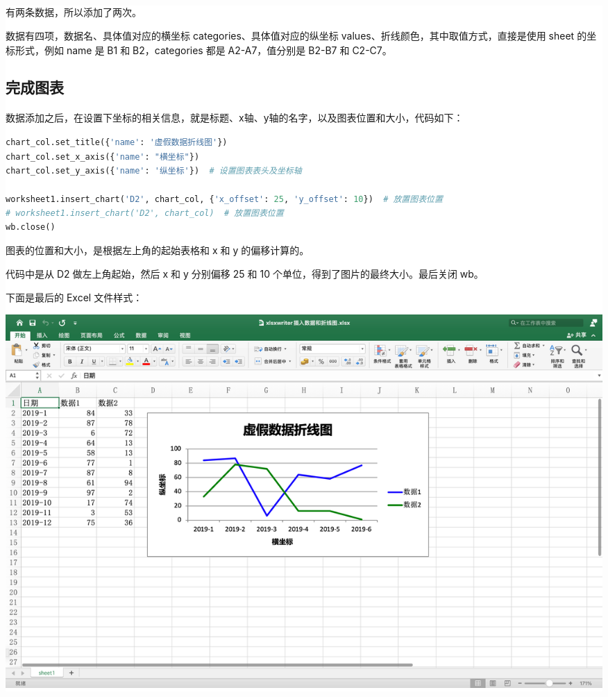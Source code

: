 有两条数据，所以添加了两次。

数据有四项，数据名、具体值对应的横坐标 categories、具体值对应的纵坐标 values、折线颜色，其中取值方式，直接是使用 sheet 的坐标形式，例如 name 是 B1 和 B2，categories 都是 A2-A7，值分别是 B2-B7 和 C2-C7。

## 完成图表

数据添加之后，在设置下坐标的相关信息，就是标题、x轴、y轴的名字，以及图表位置和大小，代码如下：

```python
chart_col.set_title({'name': '虚假数据折线图'})
chart_col.set_x_axis({'name': "横坐标"})
chart_col.set_y_axis({'name': '纵坐标'})  # 设置图表表头及坐标轴

worksheet1.insert_chart('D2', chart_col, {'x_offset': 25, 'y_offset': 10})  # 放置图表位置
# worksheet1.insert_chart('D2', chart_col)  # 放置图表位置
wb.close()
```

图表的位置和大小，是根据左上角的起始表格和 x 和 y 的偏移计算的。

代码中是从 D2 做左上角起始，然后 x 和 y 分别偏移 25 和 10 个单位，得到了图片的最终大小。最后关闭 wb。

下面是最后的 Excel 文件样式：

![image-20220717201003183](./auto_base11.assets/image-20220717201003183.png)

